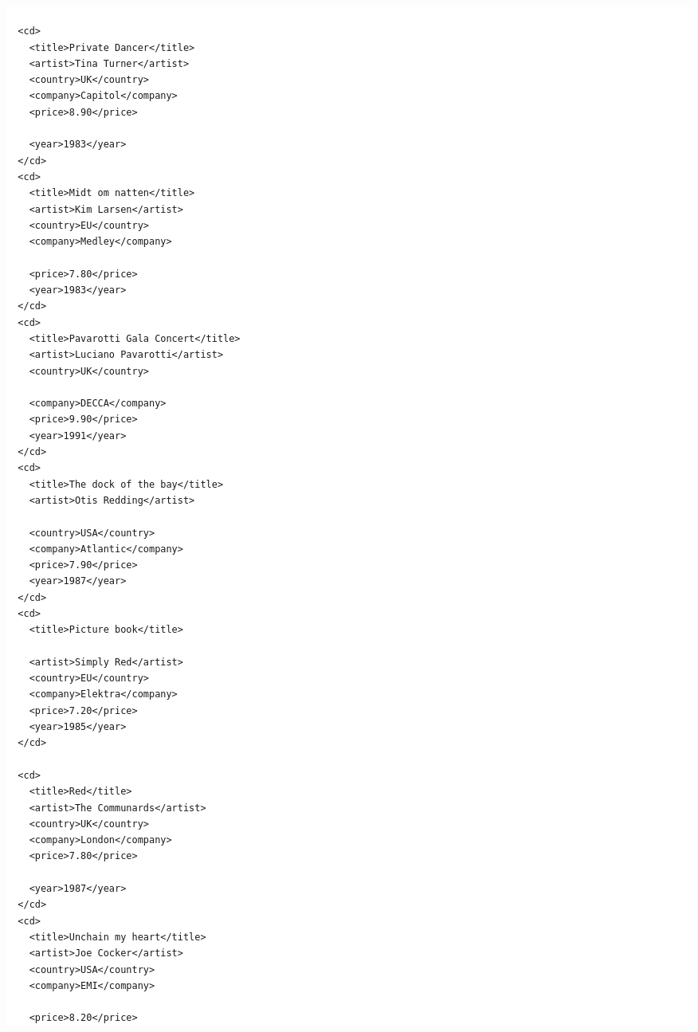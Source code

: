```

  <cd>
    <title>Private Dancer</title>
    <artist>Tina Turner</artist>
    <country>UK</country>
    <company>Capitol</company>
    <price>8.90</price>

    <year>1983</year>
  </cd>
  <cd>
    <title>Midt om natten</title>
    <artist>Kim Larsen</artist>
    <country>EU</country>
    <company>Medley</company>

    <price>7.80</price>
    <year>1983</year>
  </cd>
  <cd>
    <title>Pavarotti Gala Concert</title>
    <artist>Luciano Pavarotti</artist>
    <country>UK</country>

    <company>DECCA</company>
    <price>9.90</price>
    <year>1991</year>
  </cd>
  <cd>
    <title>The dock of the bay</title>
    <artist>Otis Redding</artist>

    <country>USA</country>
    <company>Atlantic</company>
    <price>7.90</price>
    <year>1987</year>
  </cd>
  <cd>
    <title>Picture book</title>

    <artist>Simply Red</artist>
    <country>EU</country>
    <company>Elektra</company>
    <price>7.20</price>
    <year>1985</year>
  </cd>

  <cd>
    <title>Red</title>
    <artist>The Communards</artist>
    <country>UK</country>
    <company>London</company>
    <price>7.80</price>

    <year>1987</year>
  </cd>
  <cd>
    <title>Unchain my heart</title>
    <artist>Joe Cocker</artist>
    <country>USA</country>
    <company>EMI</company>

    <price>8.20</price>
```
